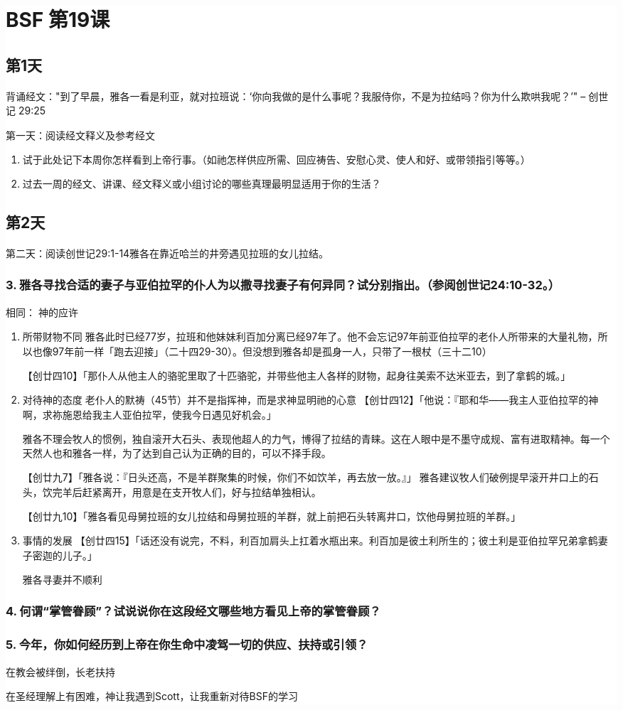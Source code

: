 # BSF 第19课

## 第1天

背诵经文："到了早晨，雅各一看是利亚，就对拉班说：‘你向我做的是什么事呢？我服侍你，不是为拉结吗？你为什么欺哄我呢？’" – 创世记 29:25

第一天：阅读经文释义及参考经文

1. 试于此处记下本周你怎样看到上帝行事。（如祂怎样供应所需、回应祷告、安慰心灵、使人和好、或带领指引等等。）



2. 过去一周的经文、讲课、经文释义或小组讨论的哪些真理最明显适用于你的生活？




## 第2天

第二天：阅读创世记29:1-14雅各在靠近哈兰的井旁遇见拉班的女儿拉结。

### 3. 雅各寻找合适的妻子与亚伯拉罕的仆人为以撒寻找妻子有何异同？试分别指出。（参阅创世记24:10-32。）
相同：
    神的应许

1. 所带财物不同
    雅各此时已经77岁，拉班和他妹妹利百加分离已经97年了。他不会忘记97年前亚伯拉罕的老仆人所带来的大量礼物，所以也像97年前一样「跑去迎接」（二十四29-30）。但没想到雅各却是孤身一人，只带了一根杖（三十二10）

    【创廿四10】「那仆人从他主人的骆驼里取了十匹骆驼，并带些他主人各样的财物，起身往美索不达米亚去，到了拿鹤的城。」

2. 对待神的态度
    老仆人的默祷（45节）并不是指挥神，而是求神显明祂的心意
    【创廿四12】「他说：『耶和华——我主人亚伯拉罕的神啊，求祢施恩给我主人亚伯拉罕，使我今日遇见好机会。」

    雅各不理会牧人的惯例，独自滚开大石头、表现他超人的力气，博得了拉结的青睐。这在人眼中是不墨守成规、富有进取精神。每一个天然人也和雅各一样，为了达到自己认为正确的目的，可以不择手段。

    【创廿九7】「雅各说：『日头还高，不是羊群聚集的时候，你们不如饮羊，再去放一放。』」
    雅各建议牧人们破例提早滚开井口上的石头，饮完羊后赶紧离开，用意是在支开牧人们，好与拉结单独相认。

    【创廿九10】「雅各看见母舅拉班的女儿拉结和母舅拉班的羊群，就上前把石头转离井口，饮他母舅拉班的羊群。」

3. 事情的发展
    【创廿四15】「话还没有说完，不料，利百加肩头上扛着水瓶出来。利百加是彼土利所生的；彼土利是亚伯拉罕兄弟拿鹤妻子密迦的儿子。」

    雅各寻妻并不顺利

    

### 4. 何谓“掌管眷顾”？试说说你在这段经文哪些地方看见上帝的掌管眷顾？



### 5. 今年，你如何经历到上帝在你生命中凌驾一切的供应、扶持或引领？
在教会被绊倒，长老扶持

在圣经理解上有困难，神让我遇到Scott，让我重新对待BSF的学习
